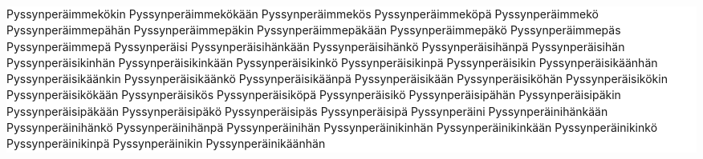 Pyssynperäimmekökin
Pyssynperäimmekökään
Pyssynperäimmekös
Pyssynperäimmeköpä
Pyssynperäimmekö
Pyssynperäimmepähän
Pyssynperäimmepäkin
Pyssynperäimmepäkään
Pyssynperäimmepäkö
Pyssynperäimmepäs
Pyssynperäimmepä
Pyssynperäisi
Pyssynperäisihänkään
Pyssynperäisihänkö
Pyssynperäisihänpä
Pyssynperäisihän
Pyssynperäisikinhän
Pyssynperäisikinkään
Pyssynperäisikinkö
Pyssynperäisikinpä
Pyssynperäisikin
Pyssynperäisikäänhän
Pyssynperäisikäänkin
Pyssynperäisikäänkö
Pyssynperäisikäänpä
Pyssynperäisikään
Pyssynperäisiköhän
Pyssynperäisikökin
Pyssynperäisikökään
Pyssynperäisikös
Pyssynperäisiköpä
Pyssynperäisikö
Pyssynperäisipähän
Pyssynperäisipäkin
Pyssynperäisipäkään
Pyssynperäisipäkö
Pyssynperäisipäs
Pyssynperäisipä
Pyssynperäini
Pyssynperäinihänkään
Pyssynperäinihänkö
Pyssynperäinihänpä
Pyssynperäinihän
Pyssynperäinikinhän
Pyssynperäinikinkään
Pyssynperäinikinkö
Pyssynperäinikinpä
Pyssynperäinikin
Pyssynperäinikäänhän
